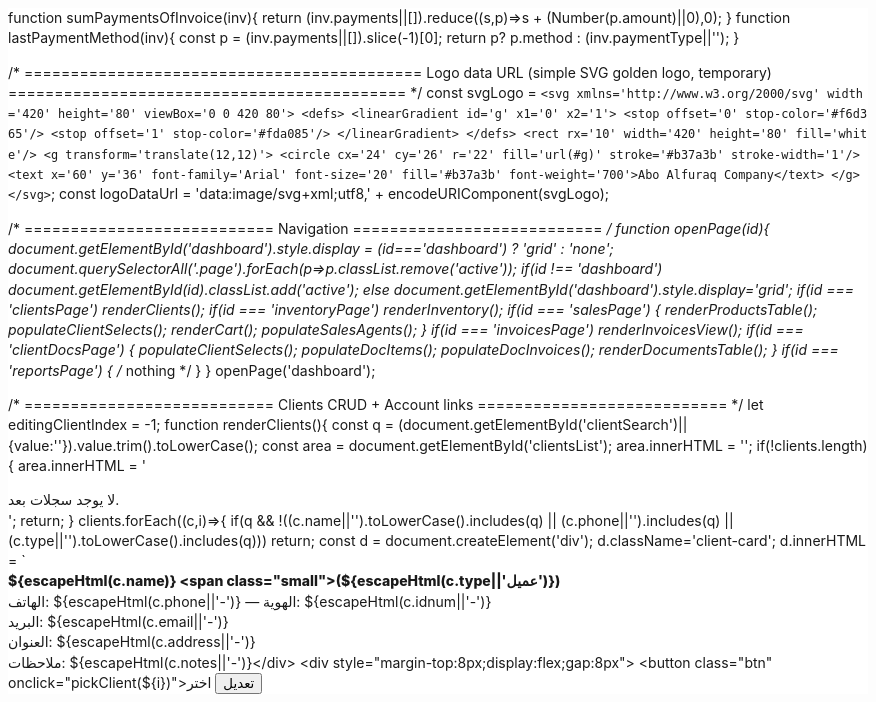 function sumPaymentsOfInvoice(inv){ return (inv.payments||[]).reduce((s,p)=>s + (Number(p.amount)||0),0); }
function lastPaymentMethod(inv){ const p = (inv.payments||[]).slice(-1)[0]; return p? p.method : (inv.paymentType||''); }

/* ===========================================
   Logo data URL (simple SVG golden logo, temporary)
   =========================================== */
const svgLogo = `<svg xmlns='http://www.w3.org/2000/svg' width='420' height='80' viewBox='0 0 420 80'>
  <defs>
    <linearGradient id='g' x1='0' x2='1'>
      <stop offset='0' stop-color='#f6d365'/>
      <stop offset='1' stop-color='#fda085'/>
    </linearGradient>
  </defs>
  <rect rx='10' width='420' height='80' fill='white'/>
  <g transform='translate(12,12)'>
    <circle cx='24' cy='26' r='22' fill='url(#g)' stroke='#b37a3b' stroke-width='1'/>
    <text x='60' y='36' font-family='Arial' font-size='20' fill='#b37a3b' font-weight='700'>Abo Alfuraq Company</text>
  </g>
</svg>`;
const logoDataUrl = 'data:image/svg+xml;utf8,' + encodeURIComponent(svgLogo);

/* ===========================
   Navigation
   =========================== */
function openPage(id){
  document.getElementById('dashboard').style.display = (id==='dashboard') ? 'grid' : 'none';
  document.querySelectorAll('.page').forEach(p=>p.classList.remove('active'));
  if(id !== 'dashboard') document.getElementById(id).classList.add('active'); else document.getElementById('dashboard').style.display='grid';
  if(id === 'clientsPage') renderClients();
  if(id === 'inventoryPage') renderInventory();
  if(id === 'salesPage') { renderProductsTable(); populateClientSelects(); renderCart(); populateSalesAgents(); }
  if(id === 'invoicesPage') renderInvoicesView();
  if(id === 'clientDocsPage') { populateClientSelects(); populateDocItems(); populateDocInvoices(); renderDocumentsTable(); }
  if(id === 'reportsPage') { /* nothing */ }
}
openPage('dashboard');

/* ===========================
   Clients CRUD + Account links
   =========================== */
let editingClientIndex = -1;
function renderClients(){
  const q = (document.getElementById('clientSearch')||{value:''}).value.trim().toLowerCase();
  const area = document.getElementById('clientsList'); area.innerHTML = '';
  if(!clients.length){ area.innerHTML = '<div class="small">لا يوجد سجلات بعد.</div>'; return; }
  clients.forEach((c,i)=>{
    if(q && !((c.name||'').toLowerCase().includes(q) || (c.phone||'').includes(q) || (c.type||'').toLowerCase().includes(q))) return;
    const d = document.createElement('div'); d.className='client-card';
    d.innerHTML = `<div style="font-weight:800">${escapeHtml(c.name)} <span class="small">(${escapeHtml(c.type||'عميل')})</span></div>
      <div>الهاتف: ${escapeHtml(c.phone||'-')} — الهوية: ${escapeHtml(c.idnum||'-')}</div>
      <div>البريد: ${escapeHtml(c.email||'-')}</div>
      <div>العنوان: ${escapeHtml(c.address||'-')}</div>
      <div class="small">ملاحظات: ${escapeHtml(c.notes||'-')}</div>
      <div style="margin-top:8px;display:flex;gap:8px">
        <button class="btn" onclick="pickClient(${i})">اختر</button>
        <button class="btn" onclick="editClient(${i})">تعديل</button>